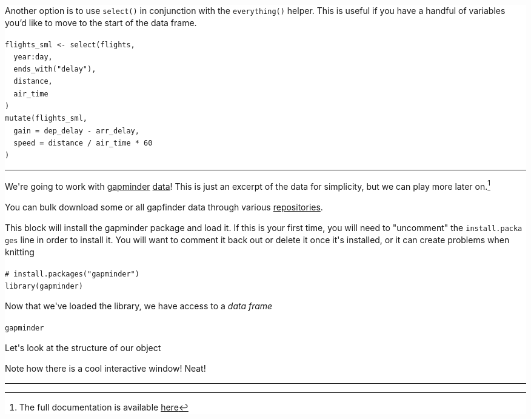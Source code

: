 Another option is to use `select()` in conjunction with the `everything()` helper. This is useful if you have a handful of variables you’d like to move to the start of the data frame.

```
flights_sml <- select(flights, 
  year:day, 
  ends_with("delay"), 
  distance, 
  air_time
)
mutate(flights_sml,
  gain = dep_delay - arr_delay,
  speed = distance / air_time * 60
)
```

---



We're going to work with [gapminder](https://www.gapminder.org/data/) [data](https://www.rdocumentation.org/packages/gapminder/versions/0.3.0)! This is just an excerpt of the data for simplicity, but we can play more later on.[^1]

You can bulk download some or all gapfinder data through various [repositories](https://www.gapminder.org/data/).

This block will install the gapminder package and load it. If this is your first time, you will need to "uncomment" the `install.packages` line in order to install it. You will want to comment it back out or delete it once it's installed, or it can create problems when knitting

```{r}
# install.packages("gapminder")
library(gapminder)
```

Now that we've loaded the library, we have access to a *data frame*

```{r}
gapminder
```

Let's look at the structure of our object

Note how there is a cool interactive window! Neat! 

---



[^1]: The full documentation is available [here](https://www.rdocumentation.org/packages/gapminder/versions/0.3.0)

 

